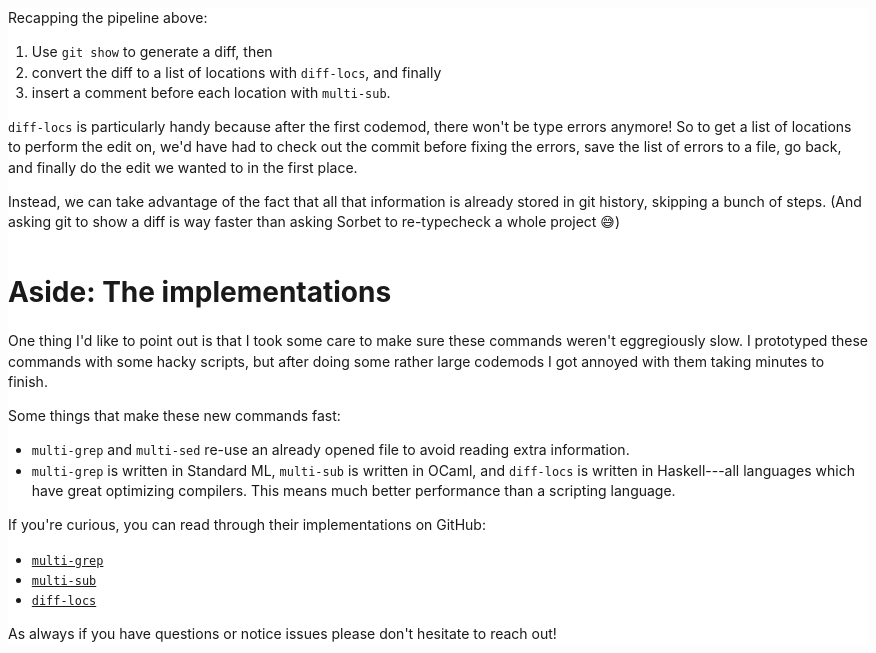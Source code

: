 Recapping the pipeline above:

1. Use `git show` to generate a diff, then
2. convert the diff to a list of locations with `diff-locs`, and finally
3. insert a comment before each location with `multi-sub`.

`diff-locs` is particularly handy because after the first codemod, there
won't be type errors anymore! So to get a list of locations to perform
the edit on, we'd have had to check out the commit before fixing the
errors, save the list of errors to a file, go back, and finally do the
edit we wanted to in the first place.

Instead, we can take advantage of the fact that all that information is
already stored in git history, skipping a bunch of steps. (And asking
git to show a diff is way faster than asking Sorbet to re-typecheck a
whole project 😅)


# Aside: The implementations

One thing I'd like to point out is that I took some care to make sure
these commands weren't eggregiously slow. I prototyped these commands
with some hacky scripts, but after doing some rather large codemods I
got annoyed with them taking minutes to finish.

Some things that make these new commands fast:

- `multi-grep` and `multi-sed` re-use an already opened file to avoid
  reading extra information.
- `multi-grep` is written in Standard ML, `multi-sub` is written in
  OCaml, and `diff-locs` is written in Haskell---all languages which
  have great optimizing compilers. This means much better performance
  than a scripting language.

If you're curious, you can read through their implementations on GitHub:

- [`multi-grep`]
- [`multi-sub`]
- [`diff-locs`]

As always if you have questions or notice issues please don't hesitate
to reach out!


[`multi-grep`]: https://github.com/jez/multi-grep
[`multi-sub`]: https://github.com/jez/multi-sub
[`diff-locs`]: https://github.com/jez/diff-locs
[Sorbet]: https://sorbet.org
[sorbet.run]: https://sorbet.run
[Flow blog]: https://medium.com/flow-type/upgrading-flow-codebases-40ef8dd3ccd8
[T.unsafe]: https://sorbet.org/docs/troubleshooting#escape-hatches





[^added]: It defaults to only lines affected after the diff applies, but there's an option to make it show both added and removed lines.